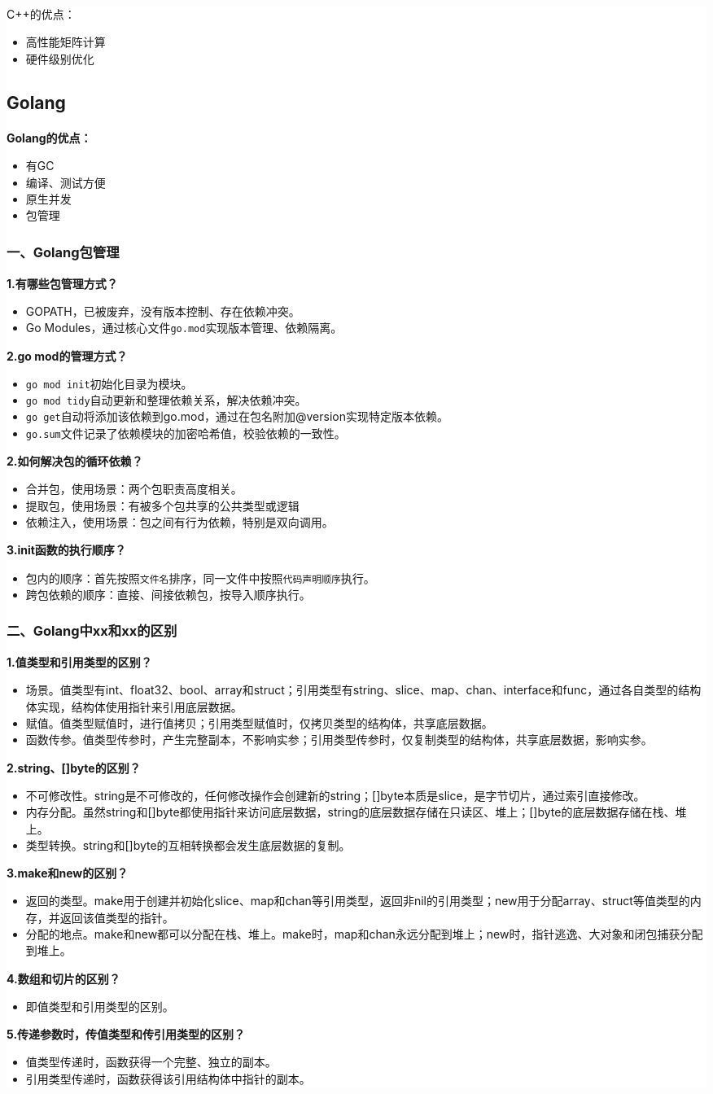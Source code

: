 C++的优点：
- 高性能矩阵计算
- 硬件级别优化

## Golang

**Golang的优点：**
- 有GC
- 编译、测试方便
- 原生并发
- 包管理

### 一、Golang包管理

**1.有哪些包管理方式？**
- GOPATH，已被废弃，没有版本控制、存在依赖冲突。
- Go Modules，通过核心文件`go.mod`实现版本管理、依赖隔离。

**2.go mod的管理方式？**
- `go mod init`初始化目录为模块。
- `go mod tidy`自动更新和整理依赖关系，解决依赖冲突。
- `go get`自动将添加该依赖到go.mod，通过在包名附加@version实现特定版本依赖。
- `go.sum`文件记录了依赖模块的加密哈希值，校验依赖的一致性。

**2.如何解决包的循环依赖？**
- 合并包，使用场景：两个包职责高度相关。
- 提取包，使用场景：有被多个包共享的公共类型或逻辑
- 依赖注入，使用场景：包之间有行为依赖，特别是双向调用。

**3.init函数的执行顺序？**
- 包内的顺序：首先按照`文件名`排序，同一文件中按照`代码声明顺序`执行。
- 跨包依赖的顺序：直接、间接依赖包，按导入顺序执行。 

### 二、Golang中xx和xx的区别

**1.值类型和引用类型的区别？**
- 场景。值类型有int、float32、bool、array和struct；引用类型有string、slice、map、chan、interface和func，通过各自类型的结构体实现，结构体使用指针来引用底层数据。
- 赋值。值类型赋值时，进行值拷贝；引用类型赋值时，仅拷贝类型的结构体，共享底层数据。
- 函数传参。值类型传参时，产生完整副本，不影响实参；引用类型传参时，仅复制类型的结构体，共享底层数据，影响实参。

**2.string、[]byte的区别？**
- 不可修改性。string是不可修改的，任何修改操作会创建新的string；[]byte本质是slice，是字节切片，通过索引直接修改。
- 内存分配。虽然string和[]byte都使用指针来访问底层数据，string的底层数据存储在只读区、堆上；[]byte的底层数据存储在栈、堆上。
- 类型转换。string和[]byte的互相转换都会发生底层数据的复制。

**3.make和new的区别？**
- 返回的类型。make用于创建并初始化slice、map和chan等引用类型，返回非nil的引用类型；new用于分配array、struct等值类型的内存，并返回该值类型的指针。
- 分配的地点。make和new都可以分配在栈、堆上。make时，map和chan永远分配到堆上；new时，指针逃逸、大对象和闭包捕获分配到堆上。

**4.数组和切片的区别？**
- 即值类型和引用类型的区别。

**5.传递参数时，传值类型和传引用类型的区别？**
- 值类型传递时，函数获得一个完整、独立的副本。
- 引用类型传递时，函数获得该引用结构体中指针的副本。
